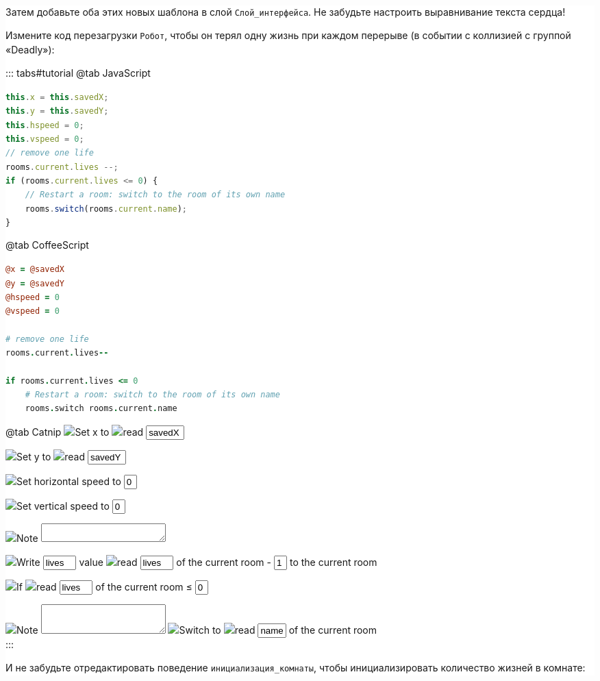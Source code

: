 Затем добавьте оба этих новых шаблона в слой `Слой_интерфейса`. Не забудьте настроить выравнивание текста сердца!

Измените код перезагрузки `Робот`, чтобы он терял одну жизнь при каждом перерыве (в событии с коллизией с группой «Deadly»):

::: tabs#tutorial
@tab JavaScript
```js
this.x = this.savedX;
this.y = this.savedY;
this.hspeed = 0;
this.vspeed = 0;
// remove one life
rooms.current.lives --;
if (rooms.current.lives <= 0) {
    // Restart a room: switch to the room of its own name
    rooms.switch(rooms.current.name);
}
```
@tab CoffeeScript
```coffee
@x = @savedX
@y = @savedY
@hspeed = 0
@vspeed = 0

# remove one life
rooms.current.lives--

if rooms.current.lives <= 0
    # Restart a room: switch to the room of its own name
    rooms.switch rooms.current.name
```
@tab Catnip
<catnip-block class=" command    selected">  <img src="/assets/icons/move.svg" class="feather"><span class="catnip-block-aTextLabel">Set x to</span>         <catnip-block class=" computed wildcard number  ">  <img src="/assets/icons/code-alt.svg" class="feather"><span class="catnip-block-aTextLabel">read</span>          <input type="text" class="catnip-block-aConstantInput string " value="savedX" style=" width: 6.5ch;    " readonly="readonly">     </catnip-block>      </catnip-block>

<catnip-block class=" command    selected">  <img src="/assets/icons/move.svg" class="feather"><span class="catnip-block-aTextLabel">Set y to</span>         <catnip-block class=" computed wildcard number  ">  <img src="/assets/icons/code-alt.svg" class="feather"><span class="catnip-block-aTextLabel">read</span>          <input type="text" class="catnip-block-aConstantInput string " value="savedY" style=" width: 6.5ch;    " readonly="readonly">     </catnip-block>      </catnip-block>

<catnip-block class=" command    selected">  <img src="/assets/icons/move.svg" class="feather"><span class="catnip-block-aTextLabel">Set horizontal speed to</span>          <input type="text" class="catnip-block-aConstantInput number " value="0" style=" width: 1.5ch;    " readonly="readonly">     </catnip-block>

<catnip-block class=" command    selected">  <img src="/assets/icons/move.svg" class="feather"><span class="catnip-block-aTextLabel">Set vertical speed to</span>          <input type="text" class="catnip-block-aConstantInput number " value="0" style=" width: 1.5ch;    " readonly="readonly">     </catnip-block>

<catnip-block class=" command   note selected">  <img src="/assets/icons/message-circle.svg" class="feather"><span class="catnip-block-aTextLabel">Note</span>      <textarea value="remove one life" style="height: 21px;" readonly="readonly"></textarea>         </catnip-block>

<catnip-block class=" command    selected">  <img src="/assets/icons/code-alt.svg" class="feather"><span class="catnip-block-aTextLabel">Write</span>          <input type="text" class="catnip-block-aConstantInput string " value="lives" style=" width: 5.5ch;    " readonly="readonly"> <span class="catnip-block-aTextLabel">value</span>                  <catnip-block class=" computed number wildcard  ">           <catnip-block class=" computed wildcard number  ">  <img src="/assets/icons/code-alt.svg" class="feather"><span class="catnip-block-aTextLabel">read</span>          <input type="text" class="catnip-block-aConstantInput string " value="lives" style=" width: 5.5ch;    " readonly="readonly"> <span class="catnip-block-aTextLabel">of the current room</span>              </catnip-block>  <span class="catnip-block-aTextLabel">-</span>                   <input type="text" class="catnip-block-aConstantInput number " value="1" style=" width: 1.5ch;    " readonly="readonly">     </catnip-block>  <span class="catnip-block-aTextLabel">to the current room</span>              </catnip-block>

<catnip-block class=" command    selected">  <img src="/assets/icons/help-circle.svg" class="feather"><span class="catnip-block-aTextLabel">If</span>         <catnip-block class=" computed boolean boolean  ">           <catnip-block class=" computed wildcard number  ">  <img src="/assets/icons/code-alt.svg" class="feather"><span class="catnip-block-aTextLabel">read</span>          <input type="text" class="catnip-block-aConstantInput string " value="lives" style=" width: 5.5ch;    " readonly="readonly"> <span class="catnip-block-aTextLabel">of the current room</span>              </catnip-block>  <span class="catnip-block-aTextLabel">≤</span>                   <input type="text" class="catnip-block-aConstantInput number " value="0" style=" width: 1.5ch;    " readonly="readonly">     </catnip-block>        <div class="catnip-block-Blocks"> <catnip-block-list>   <catnip-block class=" command   note ">  <img src="/assets/icons/message-circle.svg" class="feather"><span class="catnip-block-aTextLabel">Note</span>      <textarea value="Restart a room: switch to the room of its own name" style="height: 37px;" readonly="readonly"></textarea>         </catnip-block>   <catnip-block class=" command void   ">  <img src="/assets/icons/room.svg" class="feather"><span class="catnip-block-aTextLabel">Switch to</span>         <catnip-block class=" computed wildcard string  ">  <img src="/assets/icons/code-alt.svg" class="feather"><span class="catnip-block-aTextLabel">read</span>          <input type="text" class="catnip-block-aConstantInput string " value="name" style=" width: 4.5ch;    " readonly="readonly"> <span class="catnip-block-aTextLabel">of the current room</span>              </catnip-block>      </catnip-block>    </catnip-block-list> </div>        </catnip-block>
:::

И не забудьте отредактировать поведение `инициализация_комнаты`, чтобы инициализировать количество жизней в комнате:
